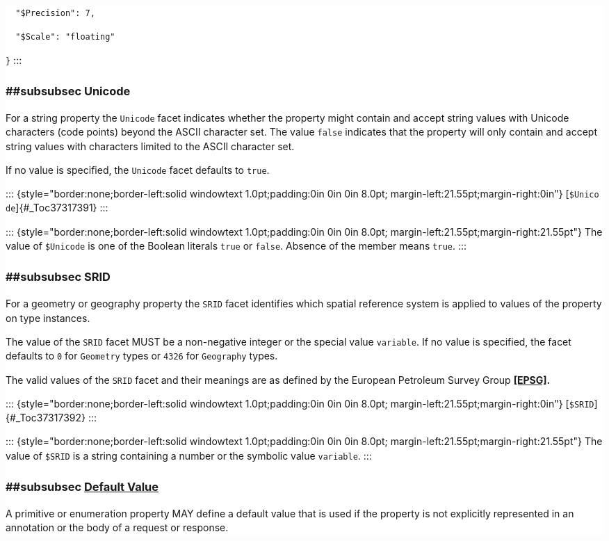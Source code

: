 `  "$Precision": 7,`

`  "$Scale": "floating"`

`}`
:::

### ##subsubsec Unicode

For a string property the `Unicode` facet indicates whether the property
might contain and accept string values with Unicode characters (code
points) beyond the ASCII character set. The value `false` indicates that
the property will only contain and accept string values with characters
limited to the ASCII character set.

If no value is specified, the `Unicode` facet defaults to `true`.

::: {style="border:none;border-left:solid windowtext 1.0pt;padding:0in 0in 0in 8.0pt;
margin-left:21.55pt;margin-right:0in"}
[`$Unicode`]{#_Toc37317391}
:::

::: {style="border:none;border-left:solid windowtext 1.0pt;padding:0in 0in 0in 8.0pt;
margin-left:21.55pt;margin-right:21.55pt"}
The value of `$Unicode` is one of the Boolean literals `true` or
`false`. Absence of the member means `true`.
:::

### ##subsubsec SRID

For a geometry or geography property the `SRID` facet identifies which
spatial reference system is applied to values of the property on type
instances.

The value of the `SRID` facet MUST be a non-negative integer or the
special value `variable`. If no value is specified, the facet defaults
to `0` for `Geometry` types or `4326` for `Geography` types.

The valid values of the `SRID` facet and their meanings are as defined
by the European Petroleum Survey Group [**\[EPSG\]**](#BMEPSG)**.**

::: {style="border:none;border-left:solid windowtext 1.0pt;padding:0in 0in 0in 8.0pt;
margin-left:21.55pt;margin-right:0in"}
[`$SRID`]{#_Toc37317392}
:::

::: {style="border:none;border-left:solid windowtext 1.0pt;padding:0in 0in 0in 8.0pt;
margin-left:21.55pt;margin-right:21.55pt"}
The value of `$SRID` is a string containing a number or the symbolic
value `variable`.
:::

### ##subsubsec [Default Value](#DefaultValue)

A primitive or enumeration property MAY define a default value that is
used if the property is not explicitly represented in an annotation or
the body of a request or response.
